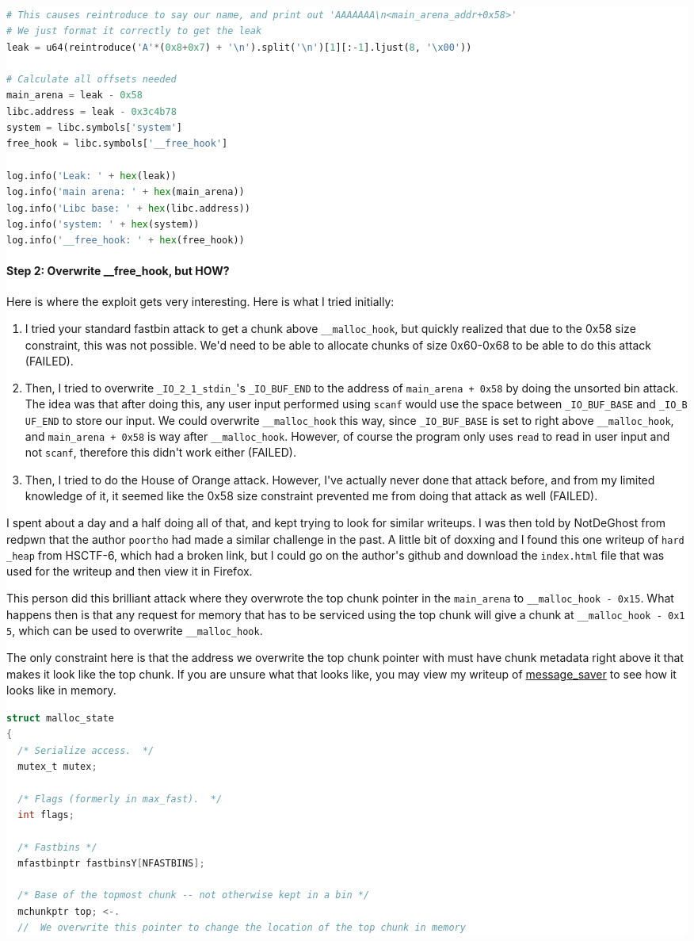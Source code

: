 ```python
# This causes reintroduce to say our name, and print out 'AAAAAAA\n<main_arena_addr+0x58>'
# We just format it correctly to get the leak
leak = u64(reintroduce('A'*(0x8+0x7) + '\n').split('\n')[1][:-1].ljust(8, '\x00'))

# Calculate all offsets needed
main_arena = leak - 0x58
libc.address = leak - 0x3c4b78
system = libc.symbols['system']
free_hook = libc.symbols['__free_hook']

log.info('Leak: ' + hex(leak))
log.info('main arena: ' + hex(main_arena))
log.info('Libc base: ' + hex(libc.address))
log.info('system: ' + hex(system))
log.info('__free_hook: ' + hex(free_hook))
```

#### Step 2: **Overwrite __free_hook, but HOW?**

Here is where the exploit gets very interesting. Here is what I tried initially:

1. I tried your standard fastbin attack to get a chunk above `__malloc_hook`, but quickly realized that due to the 0x58 size constraint, this was not possible. We'd need to be able to allocate chunks of size 0x60-0x68 to be able to do this attack (FAILED).

2. Then, I tried to overwrite `_IO_2_1_stdin_`'s `_IO_BUF_END` to the address of `main_arena + 0x58` by doing the unsorted bin attack. The idea was that after doing this, any user input performed using `scanf` would use the space between `_IO_BUF_BASE` and `_IO_BUF_END` to store our input. We could overwrite `__malloc_hook` this way, since `_IO_BUF_BASE` is set to right above `__malloc_hook`, and `main_arena + 0x58` is way after `__malloc_hook`. However, of course the program only uses `read` to read in user input and not `scanf`, therefore this didn't work either (FAILED).

3. Then, I tried to do the House of Orange attack. However, I've actually never done that attack before, and from my limited knowledge of it, it seemed like the 0x58 size constraint prevented me from doing that attack as well (FAILED).

I spent about a day and a half doing all of that, and kept trying to look for similar writeups. I was then told by NotDeGhost from redpwn that the author `poortho` had made a similar challenge in the past. A little bit of doxxing and I found this one writeup of `hard_heap` from HSCTF-6, which had a broken link, but I could go on the author's github and download the `index.html` file that was used for the writeup and then view it in Firefox.

This person did this brilliant attack where they overwrote the top chunk pointer in the `main_arena` to `__malloc_hook - 0x15`. What happens then is that any request for memory that has to be serviced using the top chunk will give a chunk at `__malloc_hook - 0x15`, which can be used to overwrite `__malloc_hook`.

The only constraint here is that the address we overwrite the top chunk pointer with must have chunk metadata right above it that makes it look like the top chunk. If you are unsure what that looks like, you may view my writeup of [message_saver](/2019-09-30-bsides-delhi-message-saver/) to see how it looks like in memory.
```c
struct malloc_state
{
  /* Serialize access.  */
  mutex_t mutex;

  /* Flags (formerly in max_fast).  */
  int flags;

  /* Fastbins */
  mfastbinptr fastbinsY[NFASTBINS];

  /* Base of the topmost chunk -- not otherwise kept in a bin */
  mchunkptr top; <-.
  //  We overwrite this pointer to change the location of the top chunk in memory
```